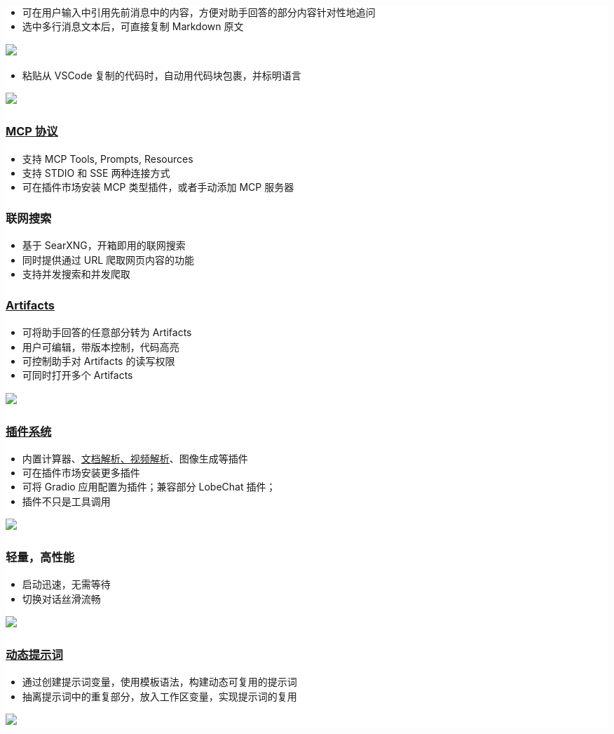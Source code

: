 - 可在用户输入中引用先前消息中的内容，方便对助手回答的部分内容针对性地追问
- 选中多行消息文本后，可直接复制 Markdown 原文

<img src="https://fs.krytro.com/aiaw/text-selection.webp" width="600">

- 粘贴从 VSCode 复制的代码时，自动用代码块包裹，并标明语言

<img src="https://fs.krytro.com/aiaw/paste-code.webp" width="600">

### [MCP 协议](https://docs.aiaw.app/usage/mcp.html)

- 支持 MCP Tools, Prompts, Resources
- 支持 STDIO 和 SSE 两种连接方式
- 可在插件市场安装 MCP 类型插件，或者手动添加 MCP 服务器

### 联网搜索

- 基于 SearXNG，开箱即用的联网搜索
- 同时提供通过 URL 爬取网页内容的功能
- 支持并发搜索和并发爬取

### [Artifacts](https://docs.aiaw.app/usage/artifacts.html)

- 可将助手回答的任意部分转为 Artifacts
- 用户可编辑，带版本控制，代码高亮
- 可控制助手对 Artifacts 的读写权限
- 可同时打开多个 Artifacts

<img src="https://fs.krytro.com/aiaw/convert-artifact.webp" width="600">

### [插件系统](https://docs.aiaw.app/usage/plugins.html)

- 内置计算器、[文档解析、视频解析](https://docs.aiaw.app/usage/file-parse.html)、图像生成等插件
- 可在插件市场安装更多插件
- 可将 Gradio 应用配置为插件；兼容部分 LobeChat 插件；
- 插件不只是工具调用

![](docs/public/plugin-market.png)

### 轻量，高性能

- 启动迅速，无需等待
- 切换对话丝滑流畅

<img src="https://fs.krytro.com/aiaw/switch-dialog.webp" width="600">

### [动态提示词](https://docs.aiaw.app/usage/prompt-vars.html)

- 通过创建提示词变量，使用模板语法，构建动态可复用的提示词
- 抽离提示词中的重复部分，放入工作区变量，实现提示词的复用

<img src="docs/usage/res/assistant-prompt-vars.png" width="378">
